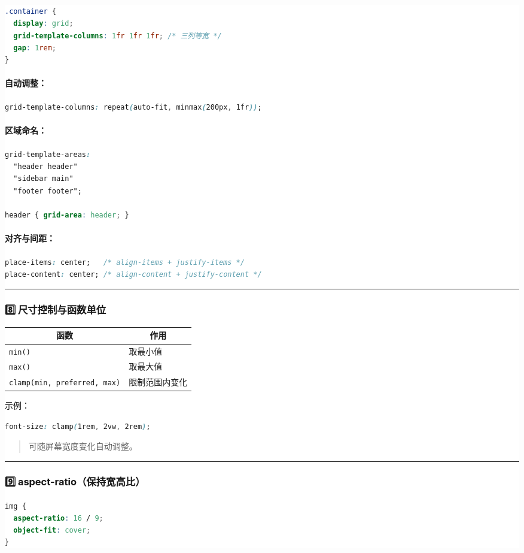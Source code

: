 ```css
.container {
  display: grid;
  grid-template-columns: 1fr 1fr 1fr; /* 三列等宽 */
  gap: 1rem;
}
```

#### 自动调整：

```css
grid-template-columns: repeat(auto-fit, minmax(200px, 1fr));
```

#### 区域命名：

```css
grid-template-areas:
  "header header"
  "sidebar main"
  "footer footer";

header { grid-area: header; }
```

#### 对齐与间距：

```css
place-items: center;   /* align-items + justify-items */
place-content: center; /* align-content + justify-content */
```

---

### 8️⃣ 尺寸控制与函数单位

| 函数                           | 作用      |
| ---------------------------- | ------- |
| `min()`                      | 取最小值    |
| `max()`                      | 取最大值    |
| `clamp(min, preferred, max)` | 限制范围内变化 |

示例：

```css
font-size: clamp(1rem, 2vw, 2rem);
```

> 可随屏幕宽度变化自动调整。

---

### 9️⃣ aspect-ratio（保持宽高比）

```css
img {
  aspect-ratio: 16 / 9;
  object-fit: cover;
}
```
